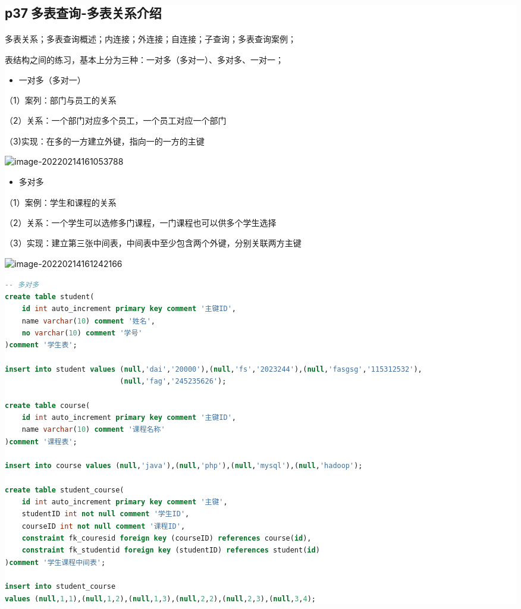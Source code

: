 ## p37 多表查询-多表关系介绍

多表关系；多表查询概述；内连接；外连接；自连接；子查询；多表查询案例；

表结构之间的练习，基本上分为三种：一对多（多对一）、多对多、一对一；

- 一对多（多对一）

（1）案列：部门与员工的关系

（2）关系：一个部门对应多个员工，一个员工对应一个部门

（3)实现：在多的一方建立外键，指向一的一方的主键

![image-20220214161053788](https://s2.loli.net/2022/02/14/FrMznwIGck3CTUq.png)

- 多对多

（1）案例：学生和课程的关系

（2）关系：一个学生可以选修多门课程，一门课程也可以供多个学生选择

（3）实现：建立第三张中间表，中间表中至少包含两个外键，分别关联两方主键

![image-20220214161242166](https://s2.loli.net/2022/02/14/pmnRGXTlLHuOCoY.png)



```sql
-- 多对多
create table student(
    id int auto_increment primary key comment '主键ID',
    name varchar(10) comment '姓名',
    no varchar(10) comment '学号'
)comment '学生表';

insert into student values (null,'dai','20000'),(null,'fs','2023244'),(null,'fasgsg','115312532'),
                           (null,'fag','245235626');

create table course(
    id int auto_increment primary key comment '主键ID',
    name varchar(10) comment '课程名称'
)comment '课程表';

insert into course values (null,'java'),(null,'php'),(null,'mysql'),(null,'hadoop');

create table student_course(
    id int auto_increment primary key comment '主键',
    studentID int not null comment '学生ID',
    courseID int not null comment '课程ID',
    constraint fk_couresid foreign key (courseID) references course(id),
    constraint fk_studentid foreign key (studentID) references student(id)
)comment '学生课程中间表';

insert into student_course
values (null,1,1),(null,1,2),(null,1,3),(null,2,2),(null,2,3),(null,3,4);
```
